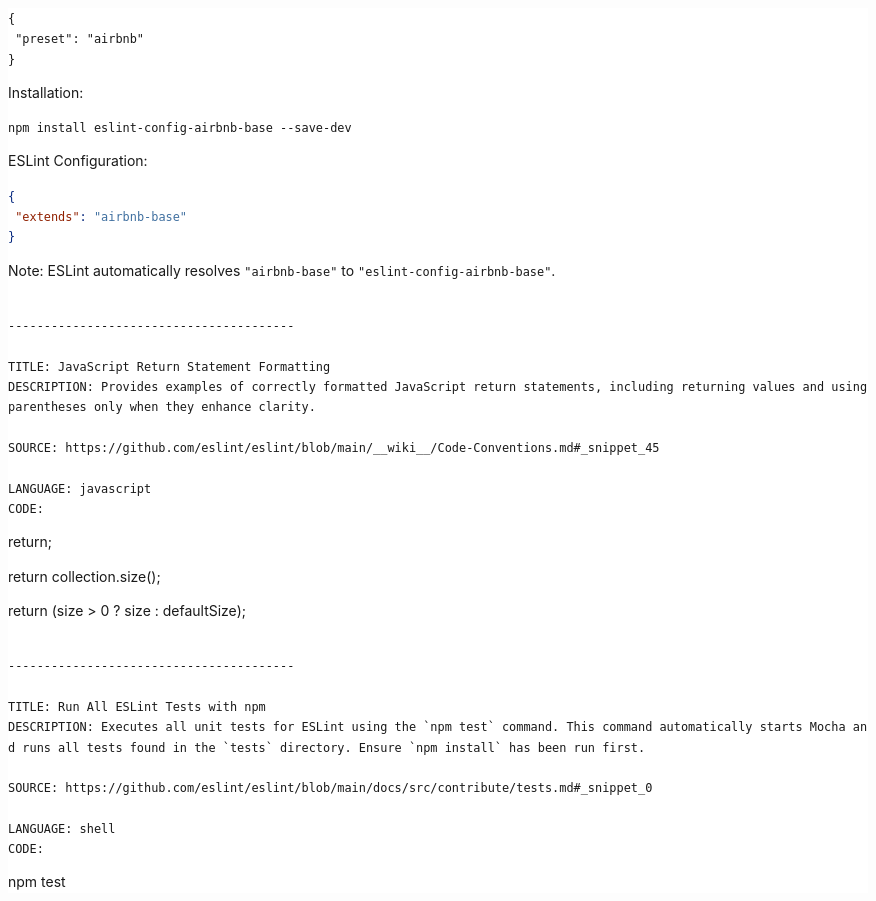 ```
{
 "preset": "airbnb"
}
```

Installation:

```shell
npm install eslint-config-airbnb-base --save-dev
```

ESLint Configuration:

```json
{
 "extends": "airbnb-base"
}
```

Note: ESLint automatically resolves `"airbnb-base"` to `"eslint-config-airbnb-base"`.

```

----------------------------------------

TITLE: JavaScript Return Statement Formatting
DESCRIPTION: Provides examples of correctly formatted JavaScript return statements, including returning values and using parentheses only when they enhance clarity.

SOURCE: https://github.com/eslint/eslint/blob/main/__wiki__/Code-Conventions.md#_snippet_45

LANGUAGE: javascript
CODE:
```

return;

return collection.size();

return (size > 0 ? size : defaultSize);

```

----------------------------------------

TITLE: Run All ESLint Tests with npm
DESCRIPTION: Executes all unit tests for ESLint using the `npm test` command. This command automatically starts Mocha and runs all tests found in the `tests` directory. Ensure `npm install` has been run first.

SOURCE: https://github.com/eslint/eslint/blob/main/docs/src/contribute/tests.md#_snippet_0

LANGUAGE: shell
CODE:
```

npm test

